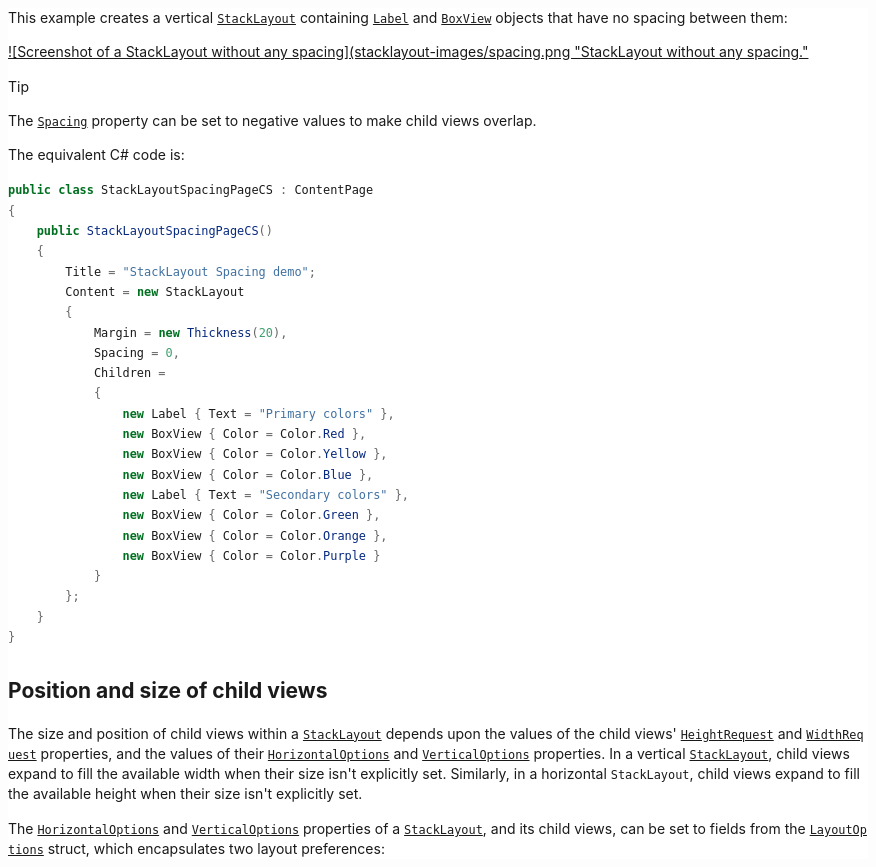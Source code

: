This example creates a vertical [`StackLayout`](xref:Xamarin.Forms.StackLayout) containing [`Label`](xref:Xamarin.Forms.Label) and [`BoxView`](xref:Xamarin.Forms.BoxView) objects that have no spacing between them:

[![Screenshot of a StackLayout without any spacing](stacklayout-images/spacing.png "StackLayout without any spacing."](stacklayout-images/spacing-large.png#lightbox "StackLayout without any spacing")

> [!TIP]
> The [`Spacing`](xref:Xamarin.Forms.StackLayout.Spacing) property can be set to negative values to make child views overlap.

The equivalent C# code is:

```csharp
public class StackLayoutSpacingPageCS : ContentPage
{
    public StackLayoutSpacingPageCS()
    {
        Title = "StackLayout Spacing demo";
        Content = new StackLayout
        {
            Margin = new Thickness(20),
            Spacing = 0,
            Children =
            {
                new Label { Text = "Primary colors" },
                new BoxView { Color = Color.Red },
                new BoxView { Color = Color.Yellow },
                new BoxView { Color = Color.Blue },
                new Label { Text = "Secondary colors" },
                new BoxView { Color = Color.Green },
                new BoxView { Color = Color.Orange },
                new BoxView { Color = Color.Purple }
            }
        };
    }
}
```

## Position and size of child views

The size and position of child views within a [`StackLayout`](xref:Xamarin.Forms.StackLayout) depends upon the values of the child views' [`HeightRequest`](xref:Xamarin.Forms.VisualElement.HeightRequest) and [`WidthRequest`](xref:Xamarin.Forms.VisualElement.WidthRequest) properties, and the values of their [`HorizontalOptions`](xref:Xamarin.Forms.View.HorizontalOptions) and [`VerticalOptions`](xref:Xamarin.Forms.View.VerticalOptions) properties. In a vertical [`StackLayout`](xref:Xamarin.Forms.StackLayout), child views expand to fill the available width when their size isn't explicitly set. Similarly, in a horizontal `StackLayout`, child views expand to fill the available height when their size isn't explicitly set.

The [`HorizontalOptions`](xref:Xamarin.Forms.View.HorizontalOptions) and [`VerticalOptions`](xref:Xamarin.Forms.View.VerticalOptions) properties of a [`StackLayout`](xref:Xamarin.Forms.StackLayout), and its child views, can be set to fields from the [`LayoutOptions`](xref:Xamarin.Forms.LayoutOptions) struct, which encapsulates two layout preferences:
